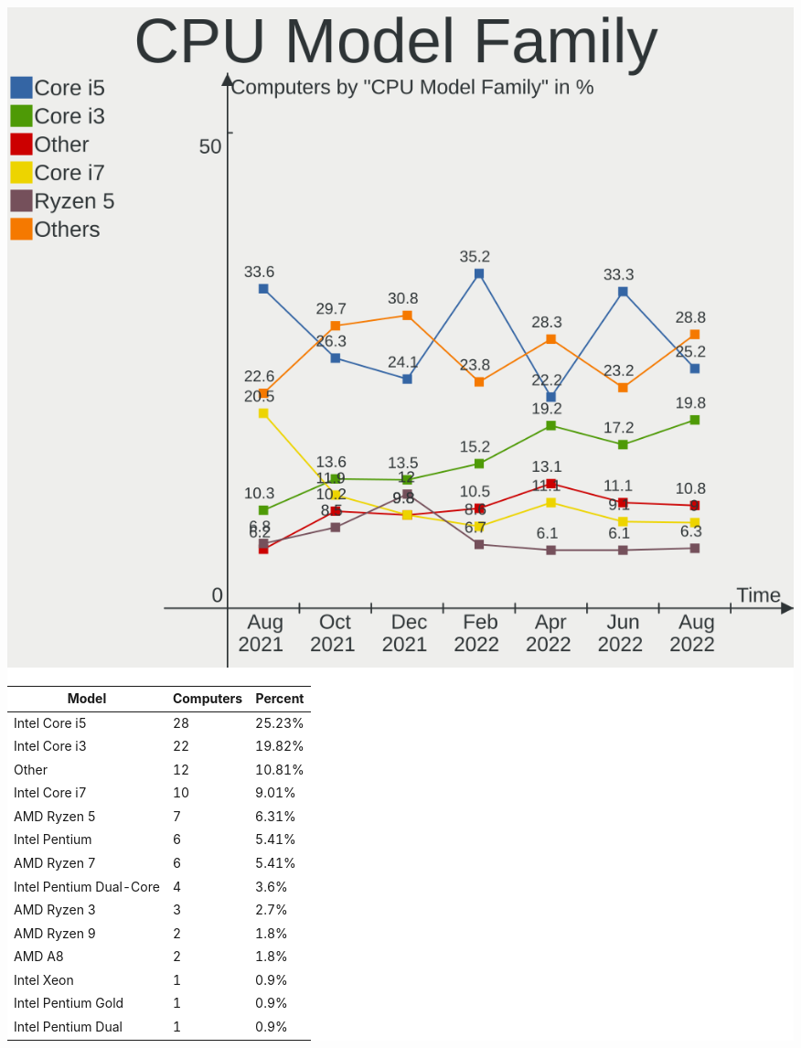 ![CPU Model Family](./images/line_chart/cpu_family.svg)

| Model                   | Computers | Percent |
|-------------------------|-----------|---------|
| Intel Core i5           | 28        | 25.23%  |
| Intel Core i3           | 22        | 19.82%  |
| Other                   | 12        | 10.81%  |
| Intel Core i7           | 10        | 9.01%   |
| AMD Ryzen 5             | 7         | 6.31%   |
| Intel Pentium           | 6         | 5.41%   |
| AMD Ryzen 7             | 6         | 5.41%   |
| Intel Pentium Dual-Core | 4         | 3.6%    |
| AMD Ryzen 3             | 3         | 2.7%    |
| AMD Ryzen 9             | 2         | 1.8%    |
| AMD A8                  | 2         | 1.8%    |
| Intel Xeon              | 1         | 0.9%    |
| Intel Pentium Gold      | 1         | 0.9%    |
| Intel Pentium Dual      | 1         | 0.9%    |
